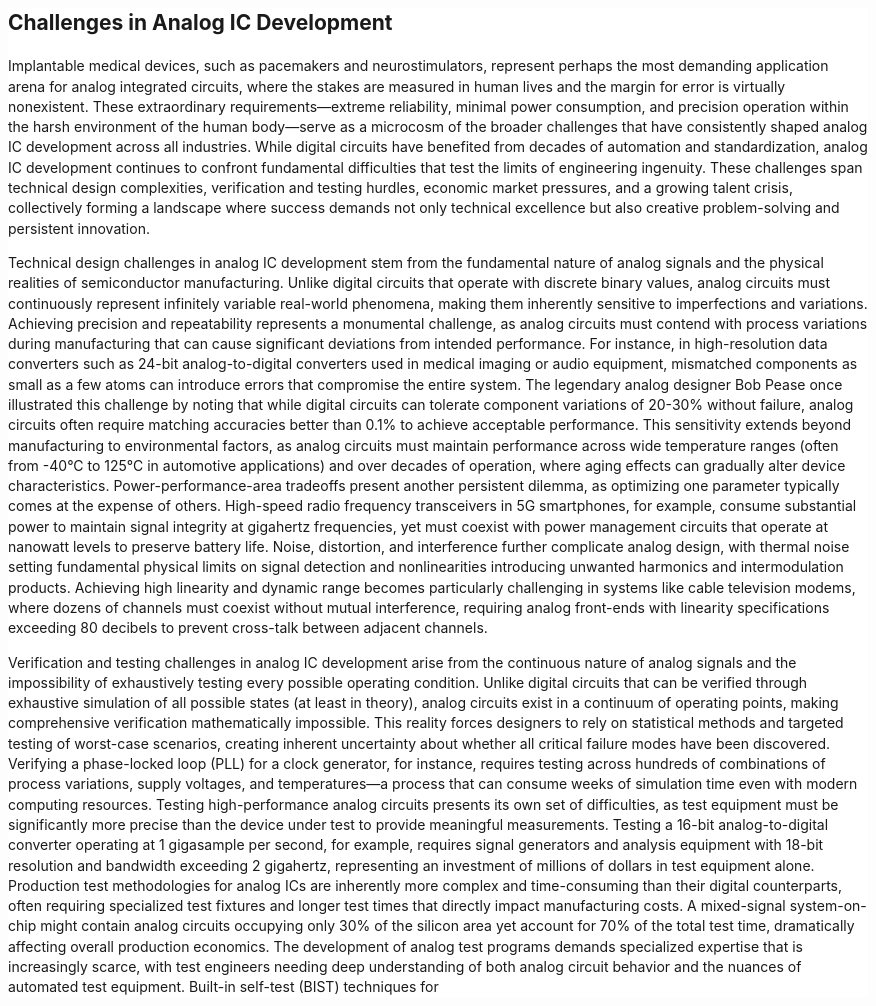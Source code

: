 ## Challenges in Analog IC Development

Implantable medical devices, such as pacemakers and neurostimulators, represent perhaps the most demanding application arena for analog integrated circuits, where the stakes are measured in human lives and the margin for error is virtually nonexistent. These extraordinary requirements—extreme reliability, minimal power consumption, and precision operation within the harsh environment of the human body—serve as a microcosm of the broader challenges that have consistently shaped analog IC development across all industries. While digital circuits have benefited from decades of automation and standardization, analog IC development continues to confront fundamental difficulties that test the limits of engineering ingenuity. These challenges span technical design complexities, verification and testing hurdles, economic market pressures, and a growing talent crisis, collectively forming a landscape where success demands not only technical excellence but also creative problem-solving and persistent innovation.

Technical design challenges in analog IC development stem from the fundamental nature of analog signals and the physical realities of semiconductor manufacturing. Unlike digital circuits that operate with discrete binary values, analog circuits must continuously represent infinitely variable real-world phenomena, making them inherently sensitive to imperfections and variations. Achieving precision and repeatability represents a monumental challenge, as analog circuits must contend with process variations during manufacturing that can cause significant deviations from intended performance. For instance, in high-resolution data converters such as 24-bit analog-to-digital converters used in medical imaging or audio equipment, mismatched components as small as a few atoms can introduce errors that compromise the entire system. The legendary analog designer Bob Pease once illustrated this challenge by noting that while digital circuits can tolerate component variations of 20-30% without failure, analog circuits often require matching accuracies better than 0.1% to achieve acceptable performance. This sensitivity extends beyond manufacturing to environmental factors, as analog circuits must maintain performance across wide temperature ranges (often from -40°C to 125°C in automotive applications) and over decades of operation, where aging effects can gradually alter device characteristics. Power-performance-area tradeoffs present another persistent dilemma, as optimizing one parameter typically comes at the expense of others. High-speed radio frequency transceivers in 5G smartphones, for example, consume substantial power to maintain signal integrity at gigahertz frequencies, yet must coexist with power management circuits that operate at nanowatt levels to preserve battery life. Noise, distortion, and interference further complicate analog design, with thermal noise setting fundamental physical limits on signal detection and nonlinearities introducing unwanted harmonics and intermodulation products. Achieving high linearity and dynamic range becomes particularly challenging in systems like cable television modems, where dozens of channels must coexist without mutual interference, requiring analog front-ends with linearity specifications exceeding 80 decibels to prevent cross-talk between adjacent channels.

Verification and testing challenges in analog IC development arise from the continuous nature of analog signals and the impossibility of exhaustively testing every possible operating condition. Unlike digital circuits that can be verified through exhaustive simulation of all possible states (at least in theory), analog circuits exist in a continuum of operating points, making comprehensive verification mathematically impossible. This reality forces designers to rely on statistical methods and targeted testing of worst-case scenarios, creating inherent uncertainty about whether all critical failure modes have been discovered. Verifying a phase-locked loop (PLL) for a clock generator, for instance, requires testing across hundreds of combinations of process variations, supply voltages, and temperatures—a process that can consume weeks of simulation time even with modern computing resources. Testing high-performance analog circuits presents its own set of difficulties, as test equipment must be significantly more precise than the device under test to provide meaningful measurements. Testing a 16-bit analog-to-digital converter operating at 1 gigasample per second, for example, requires signal generators and analysis equipment with 18-bit resolution and bandwidth exceeding 2 gigahertz, representing an investment of millions of dollars in test equipment alone. Production test methodologies for analog ICs are inherently more complex and time-consuming than their digital counterparts, often requiring specialized test fixtures and longer test times that directly impact manufacturing costs. A mixed-signal system-on-chip might contain analog circuits occupying only 30% of the silicon area yet account for 70% of the total test time, dramatically affecting overall production economics. The development of analog test programs demands specialized expertise that is increasingly scarce, with test engineers needing deep understanding of both analog circuit behavior and the nuances of automated test equipment. Built-in self-test (BIST) techniques for

